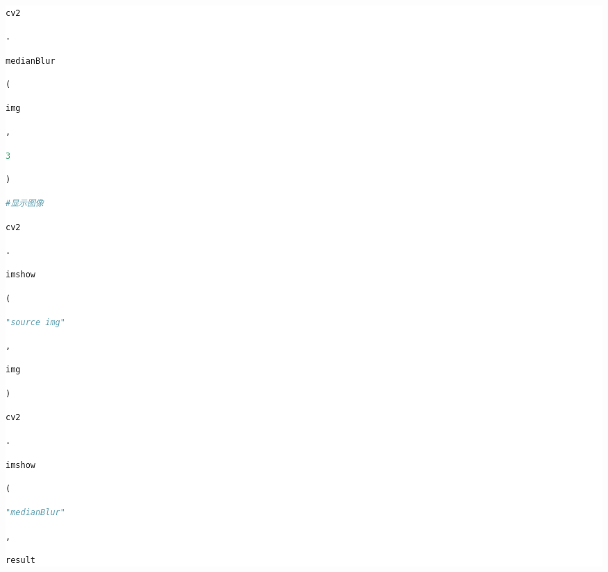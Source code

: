 ```python
cv2
```
```python
.
```
```python
medianBlur
```
```python
(
```
```python
img
```
```python
,
```
```python
3
```
```python
)
```
```python
#显示图像
```
```python
cv2
```
```python
.
```
```python
imshow
```
```python
(
```
```python
"source img"
```
```python
,
```
```python
img
```
```python
)
```
```python
cv2
```
```python
.
```
```python
imshow
```
```python
(
```
```python
"medianBlur"
```
```python
,
```
```python
result
```
```python
```